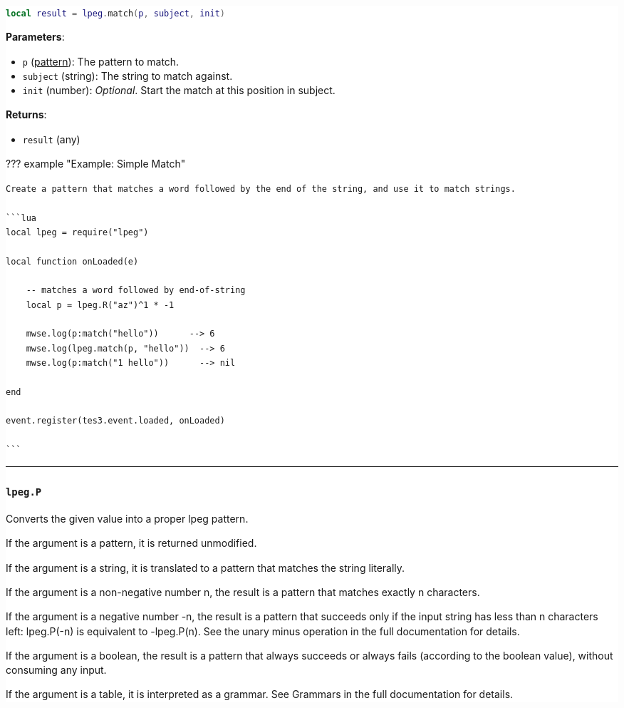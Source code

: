 ```lua
local result = lpeg.match(p, subject, init)
```

**Parameters**:

* `p` ([pattern](../types/pattern.md)): The pattern to match.
* `subject` (string): The string to match against.
* `init` (number): *Optional*. Start the match at this position in subject.

**Returns**:

* `result` (any)

??? example "Example: Simple Match"

	Create a pattern that matches a word followed by the end of the string, and use it to match strings.

	```lua
	local lpeg = require("lpeg")
	
	local function onLoaded(e)
	
		-- matches a word followed by end-of-string
		local p = lpeg.R("az")^1 * -1
	
		mwse.log(p:match("hello"))		--> 6
		mwse.log(lpeg.match(p, "hello"))  --> 6
		mwse.log(p:match("1 hello"))	  --> nil
	
	end
	
	event.register(tes3.event.loaded, onLoaded)

	```

***

### `lpeg.P`
<div class="search_terms" style="display: none">p</div>

Converts the given value into a proper lpeg pattern.

If the argument is a pattern, it is returned unmodified.

If the argument is a string, it is translated to a pattern that matches the string literally.

If the argument is a non-negative number n, the result is a pattern that matches exactly n
characters.

If the argument is a negative number -n, the result is a pattern that succeeds only if the input
string has less than n characters left: lpeg.P(-n) is equivalent to -lpeg.P(n). See the unary minus
operation in the full documentation for details.

If the argument is a boolean, the result is a pattern that always succeeds or always fails
(according to the boolean value), without consuming any input.

If the argument is a table, it is interpreted as a grammar. See Grammars in the full documentation
for details.
